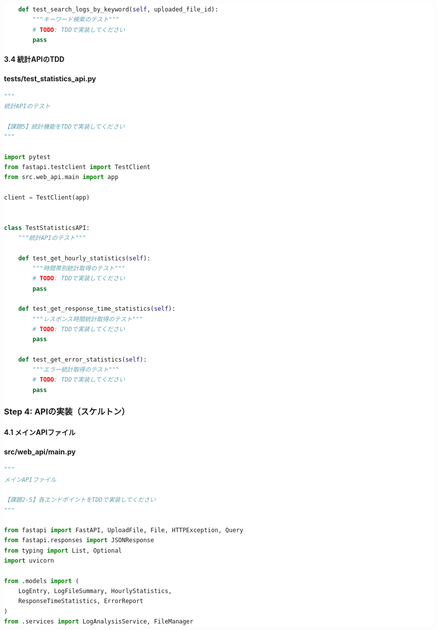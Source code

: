 ```python
    def test_search_logs_by_keyword(self, uploaded_file_id):
        """キーワード検索のテスト"""
        # TODO: TDDで実装してください
        pass
```

#### 3.4 統計APIのTDD

**tests/test_statistics_api.py**
```python
"""
統計APIのテスト

【課題5】統計機能をTDDで実装してください
"""

import pytest
from fastapi.testclient import TestClient
from src.web_api.main import app

client = TestClient(app)


class TestStatisticsAPI:
    """統計APIのテスト"""
    
    def test_get_hourly_statistics(self):
        """時間帯別統計取得のテスト"""
        # TODO: TDDで実装してください
        pass
    
    def test_get_response_time_statistics(self):
        """レスポンス時間統計取得のテスト"""
        # TODO: TDDで実装してください
        pass
    
    def test_get_error_statistics(self):
        """エラー統計取得のテスト"""
        # TODO: TDDで実装してください
        pass
```

### Step 4: APIの実装（スケルトン）

#### 4.1 メインAPIファイル

**src/web_api/main.py**
```python
"""
メインAPIファイル

【課題2-5】各エンドポイントをTDDで実装してください
"""

from fastapi import FastAPI, UploadFile, File, HTTPException, Query
from fastapi.responses import JSONResponse
from typing import List, Optional
import uvicorn

from .models import (
    LogEntry, LogFileSummary, HourlyStatistics, 
    ResponseTimeStatistics, ErrorReport
)
from .services import LogAnalysisService, FileManager
```
